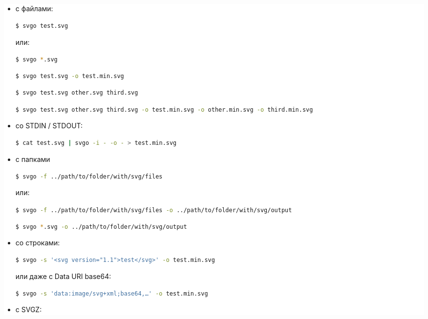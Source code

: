 * с файлами:

    ```sh
    $ svgo test.svg
    ```

  или:

    ```sh
    $ svgo *.svg
    ```

    ```sh
    $ svgo test.svg -o test.min.svg
    ```

    ```sh
    $ svgo test.svg other.svg third.svg
    ```

    ```sh
    $ svgo test.svg other.svg third.svg -o test.min.svg -o other.min.svg -o third.min.svg
    ```

* со STDIN / STDOUT:

    ```sh
    $ cat test.svg | svgo -i - -o - > test.min.svg
    ```

* с папками

    ```sh
    $ svgo -f ../path/to/folder/with/svg/files
    ```

  или:

    ```sh
    $ svgo -f ../path/to/folder/with/svg/files -o ../path/to/folder/with/svg/output
    ```

    ```sh
    $ svgo *.svg -o ../path/to/folder/with/svg/output
    ```

* со строками:

    ```sh
    $ svgo -s '<svg version="1.1">test</svg>' -o test.min.svg
    ```

  или даже с Data URI base64:

    ```sh
    $ svgo -s 'data:image/svg+xml;base64,…' -o test.min.svg
    ```

* с SVGZ:
